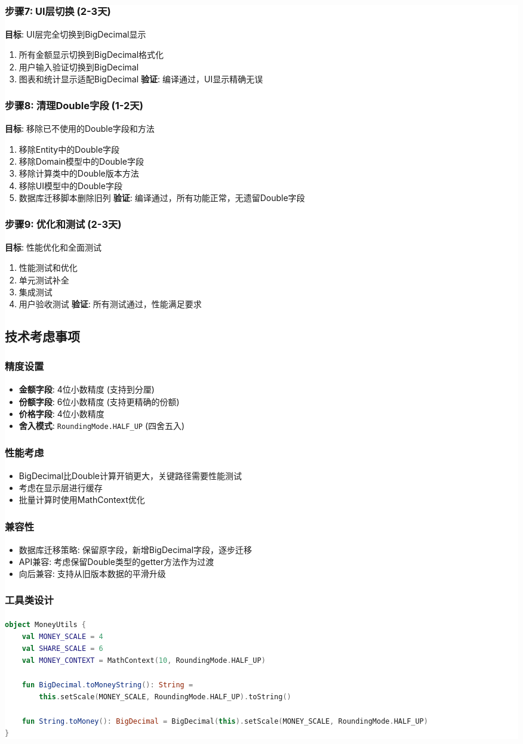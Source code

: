 ### 步骤7: UI层切换 (2-3天)
**目标**: UI层完全切换到BigDecimal显示
1. 所有金额显示切换到BigDecimal格式化
2. 用户输入验证切换到BigDecimal
3. 图表和统计显示适配BigDecimal
**验证**: 编译通过，UI显示精确无误

### 步骤8: 清理Double字段 (1-2天)
**目标**: 移除已不使用的Double字段和方法
1. 移除Entity中的Double字段
2. 移除Domain模型中的Double字段  
3. 移除计算类中的Double版本方法
4. 移除UI模型中的Double字段
5. 数据库迁移脚本删除旧列
**验证**: 编译通过，所有功能正常，无遗留Double字段

### 步骤9: 优化和测试 (2-3天)
**目标**: 性能优化和全面测试
1. 性能测试和优化
2. 单元测试补全
3. 集成测试
4. 用户验收测试
**验证**: 所有测试通过，性能满足要求

## 技术考虑事项

### 精度设置
- **金额字段**: 4位小数精度 (支持到分厘)
- **份额字段**: 6位小数精度 (支持更精确的份额)
- **价格字段**: 4位小数精度
- **舍入模式**: `RoundingMode.HALF_UP` (四舍五入)

### 性能考虑
- BigDecimal比Double计算开销更大，关键路径需要性能测试
- 考虑在显示层进行缓存
- 批量计算时使用MathContext优化

### 兼容性
- 数据库迁移策略: 保留原字段，新增BigDecimal字段，逐步迁移
- API兼容: 考虑保留Double类型的getter方法作为过渡
- 向后兼容: 支持从旧版本数据的平滑升级

### 工具类设计
```kotlin
object MoneyUtils {
    val MONEY_SCALE = 4
    val SHARE_SCALE = 6  
    val MONEY_CONTEXT = MathContext(10, RoundingMode.HALF_UP)
    
    fun BigDecimal.toMoneyString(): String = 
        this.setScale(MONEY_SCALE, RoundingMode.HALF_UP).toString()
        
    fun String.toMoney(): BigDecimal = BigDecimal(this).setScale(MONEY_SCALE, RoundingMode.HALF_UP)
}
```
